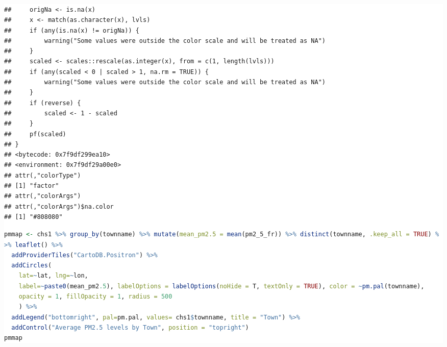     ##     origNa <- is.na(x)
    ##     x <- match(as.character(x), lvls)
    ##     if (any(is.na(x) != origNa)) {
    ##         warning("Some values were outside the color scale and will be treated as NA")
    ##     }
    ##     scaled <- scales::rescale(as.integer(x), from = c(1, length(lvls)))
    ##     if (any(scaled < 0 | scaled > 1, na.rm = TRUE)) {
    ##         warning("Some values were outside the color scale and will be treated as NA")
    ##     }
    ##     if (reverse) {
    ##         scaled <- 1 - scaled
    ##     }
    ##     pf(scaled)
    ## }
    ## <bytecode: 0x7f9df299ea10>
    ## <environment: 0x7f9df29a00e0>
    ## attr(,"colorType")
    ## [1] "factor"
    ## attr(,"colorArgs")
    ## attr(,"colorArgs")$na.color
    ## [1] "#808080"

``` r
pmmap <- chs1 %>% group_by(townname) %>% mutate(mean_pm2.5 = mean(pm2_5_fr)) %>% distinct(townname, .keep_all = TRUE) %>% leaflet() %>%
  addProviderTiles("CartoDB.Positron") %>%
  addCircles(
    lat=~lat, lng=~lon,
    label=~paste0(mean_pm2.5), labelOptions = labelOptions(noHide = T, textOnly = TRUE), color = ~pm.pal(townname),
    opacity = 1, fillOpacity = 1, radius = 500
    ) %>%
  addLegend("bottomright", pal=pm.pal, values= chs1$townname, title = "Town") %>%
  addControl("Average PM2.5 levels by Town", position = "topright")
pmmap
```
